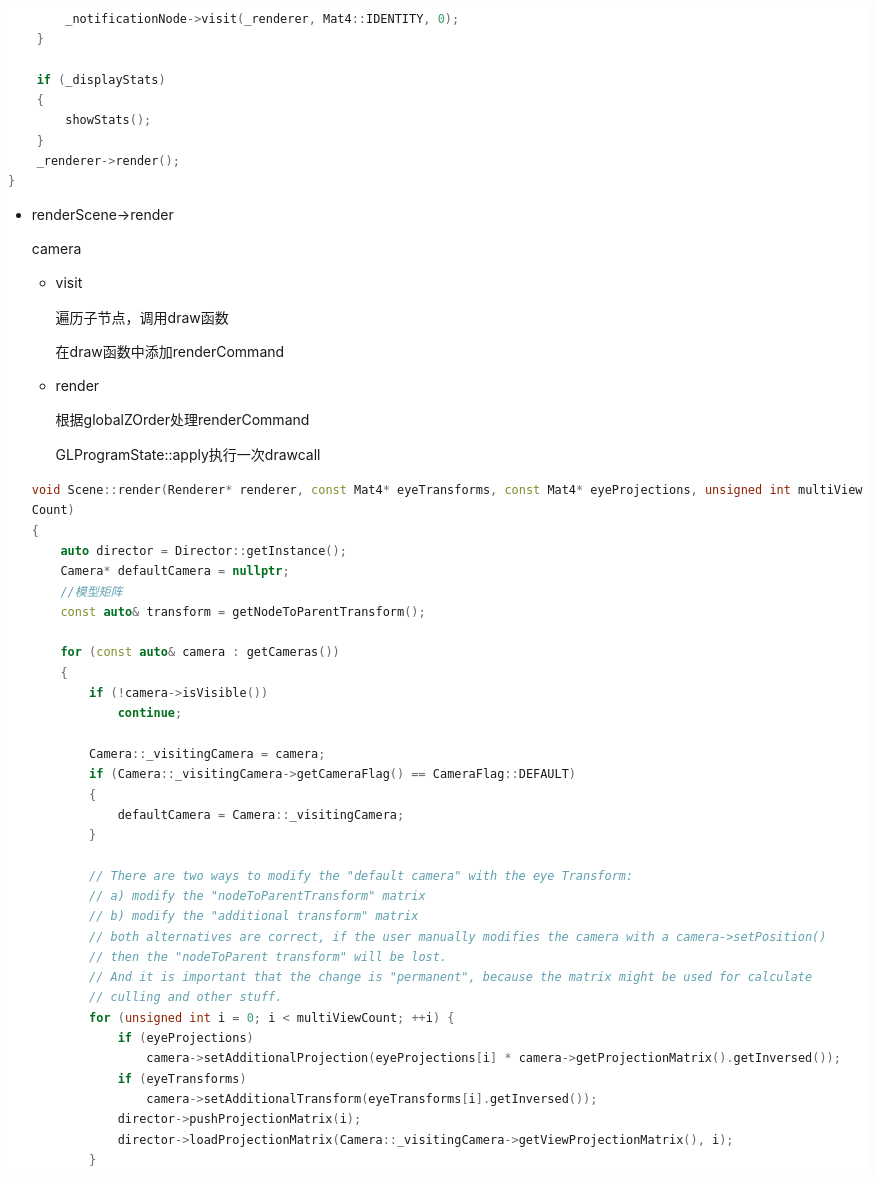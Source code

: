   ```C++
          _notificationNode->visit(_renderer, Mat4::IDENTITY, 0);
      }
  
      if (_displayStats)
      {
          showStats();
      }
      _renderer->render();
  }
  ```

  * renderScene->render

    camera

    * visit

      遍历子节点，调用draw函数

      在draw函数中添加renderCommand

    * render

      根据globalZOrder处理renderCommand

      GLProgramState::apply执行一次drawcall

    ```C++
    void Scene::render(Renderer* renderer, const Mat4* eyeTransforms, const Mat4* eyeProjections, unsigned int multiViewCount)
    {
        auto director = Director::getInstance();
        Camera* defaultCamera = nullptr;
        //模型矩阵
        const auto& transform = getNodeToParentTransform();
    
        for (const auto& camera : getCameras())
        {
            if (!camera->isVisible())
                continue;
    
            Camera::_visitingCamera = camera;
            if (Camera::_visitingCamera->getCameraFlag() == CameraFlag::DEFAULT)
            {
                defaultCamera = Camera::_visitingCamera;
            }
    
            // There are two ways to modify the "default camera" with the eye Transform:
            // a) modify the "nodeToParentTransform" matrix
            // b) modify the "additional transform" matrix
            // both alternatives are correct, if the user manually modifies the camera with a camera->setPosition()
            // then the "nodeToParent transform" will be lost.
            // And it is important that the change is "permanent", because the matrix might be used for calculate
            // culling and other stuff.
            for (unsigned int i = 0; i < multiViewCount; ++i) {
                if (eyeProjections)
                    camera->setAdditionalProjection(eyeProjections[i] * camera->getProjectionMatrix().getInversed());
                if (eyeTransforms)
                    camera->setAdditionalTransform(eyeTransforms[i].getInversed());
                director->pushProjectionMatrix(i);
                director->loadProjectionMatrix(Camera::_visitingCamera->getViewProjectionMatrix(), i);
            }
    